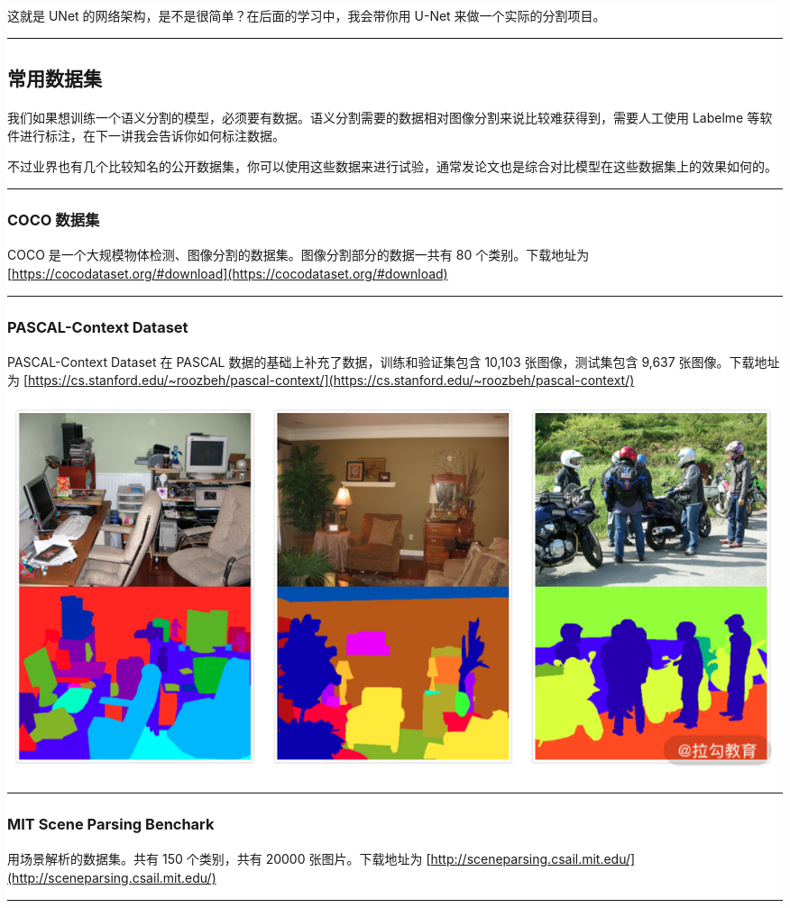 这就是 UNet 的网络架构，是不是很简单？在后面的学习中，我会带你用 U-Net 来做一个实际的分割项目。

---

## 常用数据集

我们如果想训练一个语义分割的模型，必须要有数据。语义分割需要的数据相对图像分割来说比较难获得到，需要人工使用 Labelme 等软件进行标注，在下一讲我会告诉你如何标注数据。

不过业界也有几个比较知名的公开数据集，你可以使用这些数据来进行试验，通常发论文也是综合对比模型在这些数据集上的效果如何的。

---

### COCO 数据集

COCO 是一个大规模物体检测、图像分割的数据集。图像分割部分的数据一共有 80 个类别。下载地址为 [https://cocodataset.org/#download](https://cocodataset.org/#download)

---

### PASCAL-Context Dataset

PASCAL-Context Dataset 在 PASCAL 数据的基础上补充了数据，训练和验证集包含 10,103 张图像，测试集包含 9,637
张图像。下载地址为 [https://cs.stanford.edu/~roozbeh/pascal-context/](https://cs.stanford.edu/~roozbeh/pascal-context/)

![](../../images/module_3/18_17.png)

----

### MIT Scene Parsing Benchark

用场景解析的数据集。共有 150 个类别，共有 20000 张图片。下载地址为 [http://sceneparsing.csail.mit.edu/](http://sceneparsing.csail.mit.edu/)

---